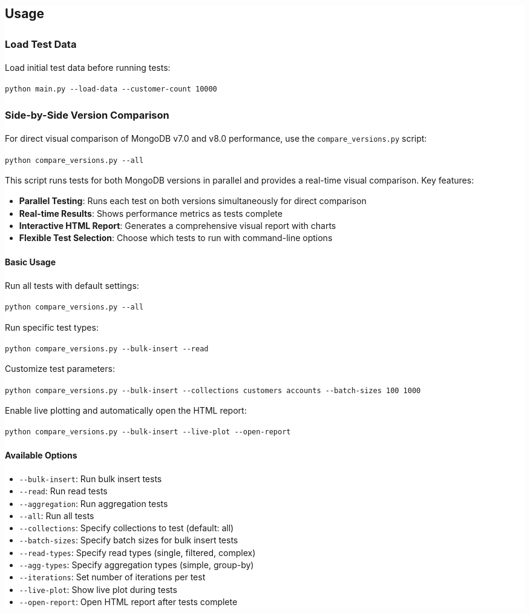 ## Usage

### Load Test Data

Load initial test data before running tests:

```
python main.py --load-data --customer-count 10000
```

### Side-by-Side Version Comparison

For direct visual comparison of MongoDB v7.0 and v8.0 performance, use the `compare_versions.py` script:

```
python compare_versions.py --all
```

This script runs tests for both MongoDB versions in parallel and provides a real-time visual comparison. Key features:

- **Parallel Testing**: Runs each test on both versions simultaneously for direct comparison
- **Real-time Results**: Shows performance metrics as tests complete
- **Interactive HTML Report**: Generates a comprehensive visual report with charts
- **Flexible Test Selection**: Choose which tests to run with command-line options

#### Basic Usage

Run all tests with default settings:
```
python compare_versions.py --all
```

Run specific test types:
```
python compare_versions.py --bulk-insert --read
```

Customize test parameters:
```
python compare_versions.py --bulk-insert --collections customers accounts --batch-sizes 100 1000
```

Enable live plotting and automatically open the HTML report:
```
python compare_versions.py --bulk-insert --live-plot --open-report
```

#### Available Options

- `--bulk-insert`: Run bulk insert tests
- `--read`: Run read tests
- `--aggregation`: Run aggregation tests
- `--all`: Run all tests
- `--collections`: Specify collections to test (default: all)
- `--batch-sizes`: Specify batch sizes for bulk insert tests
- `--read-types`: Specify read types (single, filtered, complex)
- `--agg-types`: Specify aggregation types (simple, group-by)
- `--iterations`: Set number of iterations per test
- `--live-plot`: Show live plot during tests
- `--open-report`: Open HTML report after tests complete
